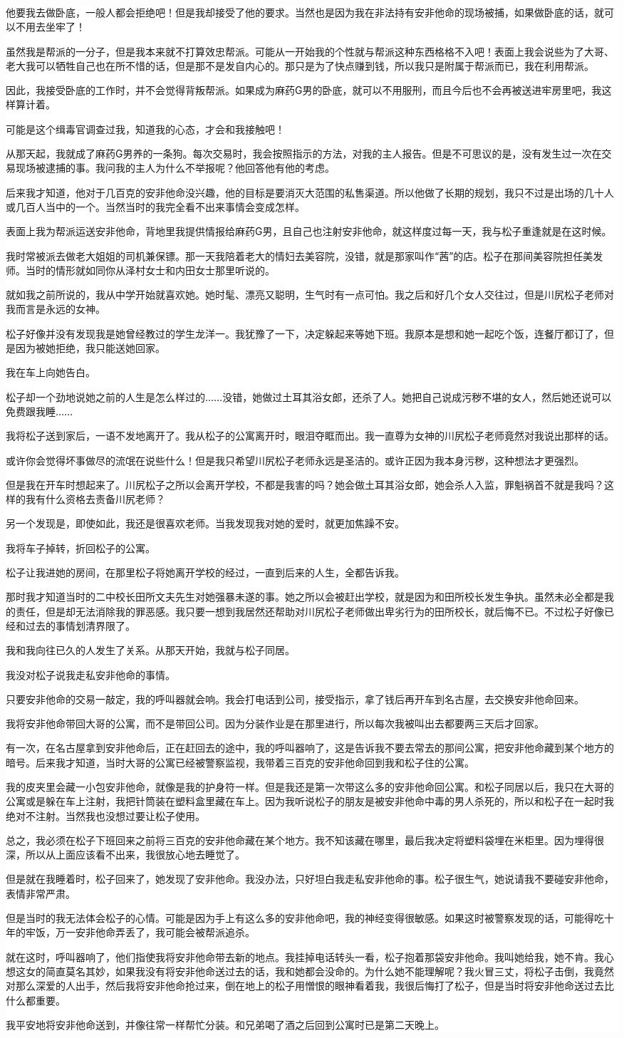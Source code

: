 他要我去做卧底，一般人都会拒绝吧！但是我却接受了他的要求。当然也是因为我在非法持有安非他命的现场被捕，如果做卧底的话，就可以不用去坐牢了！

虽然我是帮派的一分子，但是我本来就不打算效忠帮派。可能从一开始我的个性就与帮派这种东西格格不入吧！表面上我会说些为了大哥、老大我可以牺牲自己也在所不惜的话，但是那不是发自内心的。那只是为了快点赚到钱，所以我只是附属于帮派而已，我在利用帮派。

因此，我接受卧底的工作时，并不会觉得背叛帮派。如果成为麻药G男的卧底，就可以不用服刑，而且今后也不会再被送进牢房里吧，我这样算计着。

可能是这个缉毒官调查过我，知道我的心态，才会和我接触吧！

从那天起，我就成了麻药G男养的一条狗。每次交易时，我会按照指示的方法，对我的主人报告。但是不可思议的是，没有发生过一次在交易现场被逮捕的事。我问我的主人为什么不举报呢？他回答他有他的考虑。

后来我才知道，他对于几百克的安非他命没兴趣，他的目标是要消灭大范围的私售渠道。所以他做了长期的规划，我只不过是出场的几十人或几百人当中的一个。当然当时的我完全看不出来事情会变成怎样。

表面上我为帮派运送安非他命，背地里我提供情报给麻药G男，且自己也注射安非他命，就这样度过每一天，我与松子重逢就是在这时候。

我时常被派去做老大姐姐的司机兼保镖。那一天我陪着老大的情妇去美容院，没错，就是那家叫作“茜”的店。松子在那间美容院担任美发师。当时的情形就如同你从泽村女士和内田女士那里听说的。

就如我之前所说的，我从中学开始就喜欢她。她时髦、漂亮又聪明，生气时有一点可怕。我之后和好几个女人交往过，但是川尻松子老师对我而言是永远的女神。

松子好像并没有发现我是她曾经教过的学生龙洋一。我犹豫了一下，决定躲起来等她下班。我原本是想和她一起吃个饭，连餐厅都订了，但是因为被她拒绝，我只能送她回家。

我在车上向她告白。

松子却一个劲地说她之前的人生是怎么样过的……没错，她做过土耳其浴女郎，还杀了人。她把自己说成污秽不堪的女人，然后她还说可以免费跟我睡……

我将松子送到家后，一语不发地离开了。我从松子的公寓离开时，眼泪夺眶而出。我一直尊为女神的川尻松子老师竟然对我说出那样的话。

或许你会觉得坏事做尽的流氓在说些什么！但是我只希望川尻松子老师永远是圣洁的。或许正因为我本身污秽，这种想法才更强烈。

但是我在开车时想起来了。川尻松子之所以会离开学校，不都是我害的吗？她会做土耳其浴女郎，她会杀人入监，罪魁祸首不就是我吗？这样的我有什么资格去责备川尻老师？

另一个发现是，即使如此，我还是很喜欢老师。当我发现我对她的爱时，就更加焦躁不安。

我将车子掉转，折回松子的公寓。

松子让我进她的房间，在那里松子将她离开学校的经过，一直到后来的人生，全都告诉我。

那时我才知道当时的二中校长田所文夫先生对她强暴未遂的事。她之所以会被赶出学校，就是因为和田所校长发生争执。虽然未必全都是我的责任，但是却无法消除我的罪恶感。我只要一想到我居然还帮助对川尻松子老师做出卑劣行为的田所校长，就后悔不已。不过松子好像已经和过去的事情划清界限了。

我和我向往已久的人发生了关系。从那天开始，我就与松子同居。

我没对松子说我走私安非他命的事情。

只要安非他命的交易一敲定，我的呼叫器就会响。我会打电话到公司，接受指示，拿了钱后再开车到名古屋，去交换安非他命回来。

我将安非他命带回大哥的公寓，而不是带回公司。因为分装作业是在那里进行，所以每次我被叫出去都要两三天后才回家。

有一次，在名古屋拿到安非他命后，正在赶回去的途中，我的呼叫器响了，这是告诉我不要去常去的那间公寓，把安非他命藏到某个地方的暗号。后来我才知道，当时大哥的公寓已经被警察监视，我带着三百克的安非他命回到我和松子住的公寓。

我的皮夹里会藏一小包安非他命，就像是我的护身符一样。但是我还是第一次带这么多的安非他命回公寓。和松子同居以后，我只在大哥的公寓或是躲在车上注射，我把针筒装在塑料盒里藏在车上。因为我听说松子的朋友是被安非他命中毒的男人杀死的，所以和松子在一起时我绝对不注射。当然我也没想过要让松子使用。

总之，我必须在松子下班回来之前将三百克的安非他命藏在某个地方。我不知该藏在哪里，最后我决定将塑料袋埋在米柜里。因为埋得很深，所以从上面应该看不出来，我很放心地去睡觉了。

但是就在我睡着时，松子回来了，她发现了安非他命。我没办法，只好坦白我走私安非他命的事。松子很生气，她说请我不要碰安非他命，表情非常严肃。

但是当时的我无法体会松子的心情。可能是因为手上有这么多的安非他命吧，我的神经变得很敏感。如果这时被警察发现的话，可能得吃十年的牢饭，万一安非他命弄丢了，我可能会被帮派追杀。

就在这时，呼叫器响了，他们指使我将安非他命带去新的地点。我挂掉电话转头一看，松子抱着那袋安非他命。我叫她给我，她不肯。我心想这女的简直莫名其妙，如果我没有将安非他命送过去的话，我和她都会没命的。为什么她不能理解呢？我火冒三丈，将松子击倒，我竟然对那么深爱的人出手，然后我将安非他命抢过来，倒在地上的松子用憎恨的眼神看着我，我很后悔打了松子，但是当时将安非他命送过去比什么都重要。

我平安地将安非他命送到，并像往常一样帮忙分装。和兄弟喝了酒之后回到公寓时已是第二天晚上。
